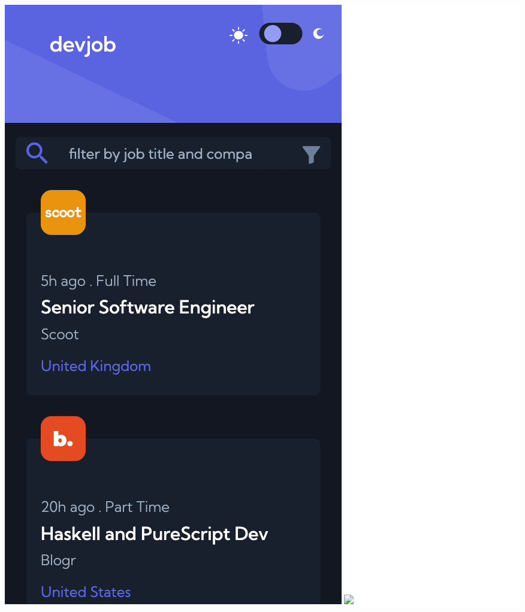![](./public/screenshots/homepage-mobile-darkmode.png)
![](./public/screenshots/expanded-page-mobile.png)
